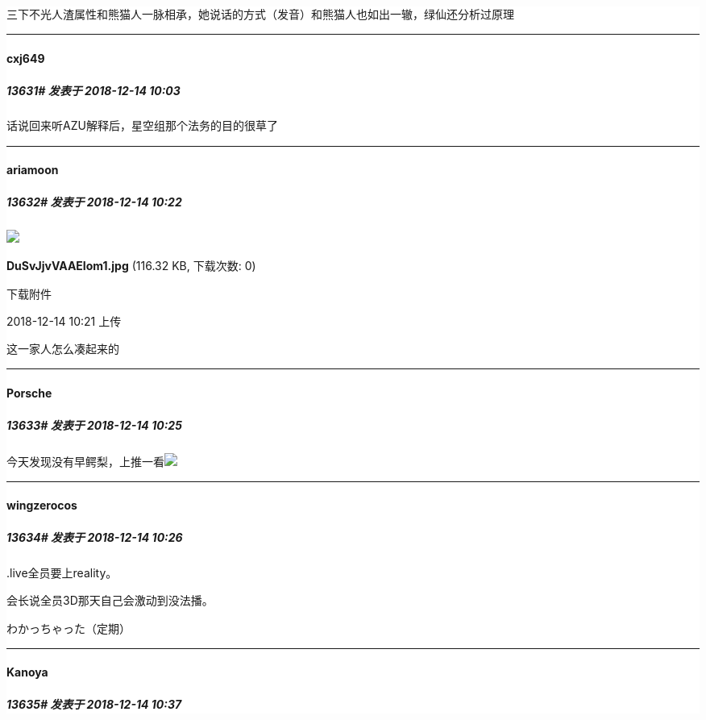 
三下不光人渣属性和熊猫人一脉相承，她说话的方式（发音）和熊猫人也如出一辙，绿仙还分析过原理


-----

####  cxj649  
##### 13631#       发表于 2018-12-14 10:03


话说回来听AZU解释后，星空组那个法务的目的很草了


-----

####  ariamoon  
##### 13632#       发表于 2018-12-14 10:22


<img src="https://img.saraba1st.com/forum/201812/14/102149c13b4dh8doee41e4.jpg" referrerpolicy="no-referrer">


<strong>DuSvJjvVAAEIom1.jpg</strong> (116.32 KB, 下载次数: 0)

下载附件

2018-12-14 10:21 上传


这一家人怎么凑起来的


-----

####  Porsche  
##### 13633#       发表于 2018-12-14 10:25


今天发现没有早鳄梨，上推一看<img src="https://static.saraba1st.com/image/smiley/face2017/006.png" referrerpolicy="no-referrer">


-----

####  wingzerocos  
##### 13634#       发表于 2018-12-14 10:26


.live全员要上reality。

会长说全员3D那天自己会激动到没法播。


わかっちゃった（定期）


-----

####  Kanoya  
##### 13635#       发表于 2018-12-14 10:37

